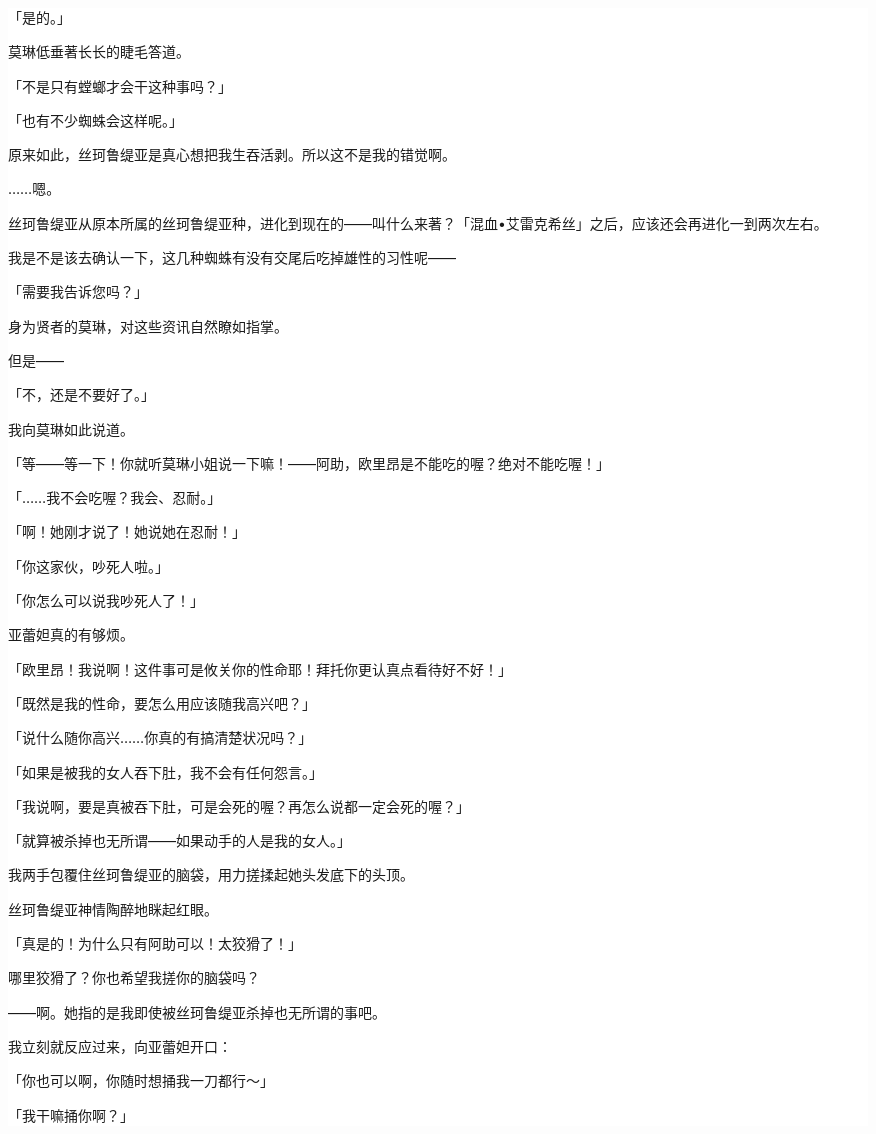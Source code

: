 「是的。」

莫琳低垂著长长的睫毛答道。

「不是只有螳螂才会干这种事吗？」

「也有不少蜘蛛会这样呢。」

原来如此，丝珂鲁缇亚是真心想把我生吞活剥。所以这不是我的错觉啊。

……嗯。

丝珂鲁缇亚从原本所属的丝珂鲁缇亚种，进化到现在的——叫什么来著？「混血•艾雷克希丝」之后，应该还会再进化一到两次左右。

我是不是该去确认一下，这几种蜘蛛有没有交尾后吃掉雄性的习性呢——

「需要我告诉您吗？」

身为贤者的莫琳，对这些资讯自然瞭如指掌。

但是——

「不，还是不要好了。」

我向莫琳如此说道。

「等——等一下！你就听莫琳小姐说一下嘛！——阿助，欧里昂是不能吃的喔？绝对不能吃喔！」

「……我不会吃喔？我会、忍耐。」

「啊！她刚才说了！她说她在忍耐！」

「你这家伙，吵死人啦。」

「你怎么可以说我吵死人了！」

亚蕾妲真的有够烦。

「欧里昂！我说啊！这件事可是攸关你的性命耶！拜托你更认真点看待好不好！」

「既然是我的性命，要怎么用应该随我高兴吧？」

「说什么随你高兴……你真的有搞清楚状况吗？」

「如果是被我的女人吞下肚，我不会有任何怨言。」

「我说啊，要是真被吞下肚，可是会死的喔？再怎么说都一定会死的喔？」

「就算被杀掉也无所谓——如果动手的人是我的女人。」

我两手包覆住丝珂鲁缇亚的脑袋，用力搓揉起她头发底下的头顶。

丝珂鲁缇亚神情陶醉地眯起红眼。

「真是的！为什么只有阿助可以！太狡猾了！」

哪里狡猾了？你也希望我搓你的脑袋吗？

——啊。她指的是我即使被丝珂鲁缇亚杀掉也无所谓的事吧。

我立刻就反应过来，向亚蕾妲开口：

「你也可以啊，你随时想捅我一刀都行～」

「我干嘛捅你啊？」
